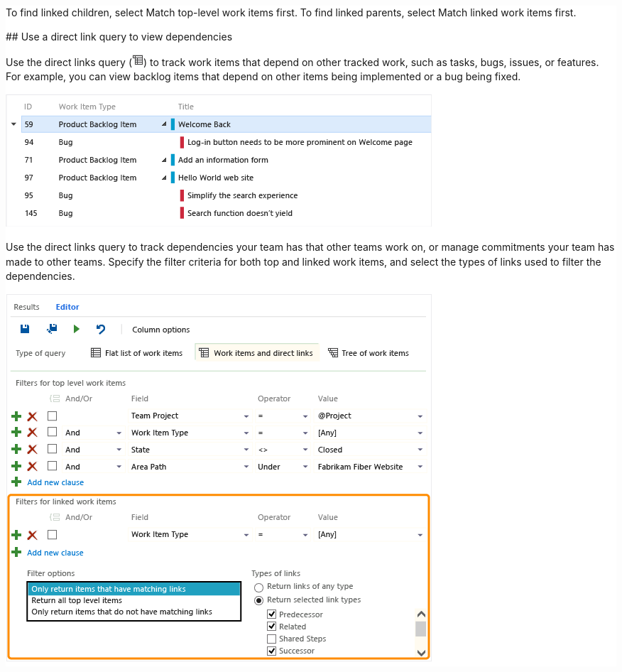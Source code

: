 To find linked children, select Match top-level work items first. To find linked parents, select Match linked work items first.

<a id="directs-link-query" />
## Use a direct link query to view dependencies

Use the direct links query (![Direct Links Query](_img/16.png)) to track work items that depend on other tracked work, such as tasks, bugs, issues, or features. For example, you can view backlog items that depend on other items being implemented or a bug being fixed. 

![Direct Links Query Results](_img/17.png)

Use the direct links query to track dependencies your team has that other teams work on, or manage commitments your team has made to other teams. Specify the filter criteria for both top and linked work items, and select the types of links used to filter the dependencies. 

![Direct Links Query Editor](_img/18.png)
